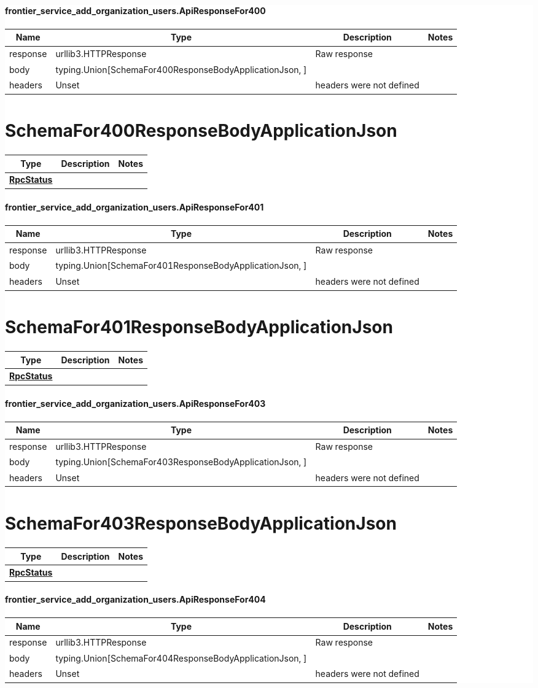 #### frontier_service_add_organization_users.ApiResponseFor400
Name | Type | Description  | Notes
------------- | ------------- | ------------- | -------------
response | urllib3.HTTPResponse | Raw response |
body | typing.Union[SchemaFor400ResponseBodyApplicationJson, ] |  |
headers | Unset | headers were not defined |

# SchemaFor400ResponseBodyApplicationJson
Type | Description  | Notes
------------- | ------------- | -------------
[**RpcStatus**](../../models/RpcStatus.md) |  | 


#### frontier_service_add_organization_users.ApiResponseFor401
Name | Type | Description  | Notes
------------- | ------------- | ------------- | -------------
response | urllib3.HTTPResponse | Raw response |
body | typing.Union[SchemaFor401ResponseBodyApplicationJson, ] |  |
headers | Unset | headers were not defined |

# SchemaFor401ResponseBodyApplicationJson
Type | Description  | Notes
------------- | ------------- | -------------
[**RpcStatus**](../../models/RpcStatus.md) |  | 


#### frontier_service_add_organization_users.ApiResponseFor403
Name | Type | Description  | Notes
------------- | ------------- | ------------- | -------------
response | urllib3.HTTPResponse | Raw response |
body | typing.Union[SchemaFor403ResponseBodyApplicationJson, ] |  |
headers | Unset | headers were not defined |

# SchemaFor403ResponseBodyApplicationJson
Type | Description  | Notes
------------- | ------------- | -------------
[**RpcStatus**](../../models/RpcStatus.md) |  | 


#### frontier_service_add_organization_users.ApiResponseFor404
Name | Type | Description  | Notes
------------- | ------------- | ------------- | -------------
response | urllib3.HTTPResponse | Raw response |
body | typing.Union[SchemaFor404ResponseBodyApplicationJson, ] |  |
headers | Unset | headers were not defined |

